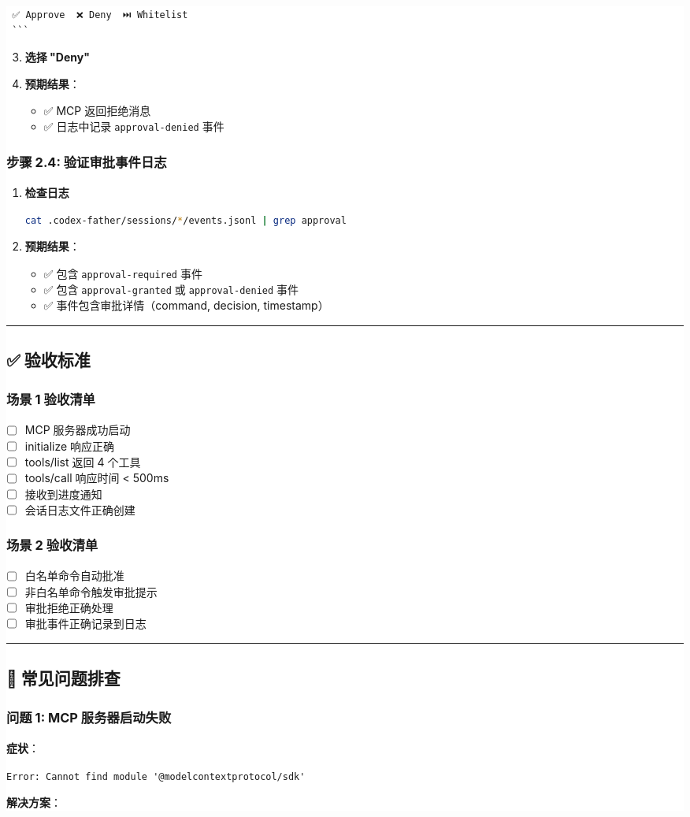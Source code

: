      ✅ Approve  ❌ Deny  ⏭️ Whitelist
     ```

3. **选择 "Deny"**

4. **预期结果**：
   - ✅ MCP 返回拒绝消息
   - ✅ 日志中记录 `approval-denied` 事件

### 步骤 2.4: 验证审批事件日志

1. **检查日志**

   ```bash
   cat .codex-father/sessions/*/events.jsonl | grep approval
   ```

2. **预期结果**：
   - ✅ 包含 `approval-required` 事件
   - ✅ 包含 `approval-granted` 或 `approval-denied` 事件
   - ✅ 事件包含审批详情（command, decision, timestamp）

---

## ✅ 验收标准

### 场景 1 验收清单

- [ ] MCP 服务器成功启动
- [ ] initialize 响应正确
- [ ] tools/list 返回 4 个工具
- [ ] tools/call 响应时间 < 500ms
- [ ] 接收到进度通知
- [ ] 会话日志文件正确创建

### 场景 2 验收清单

- [ ] 白名单命令自动批准
- [ ] 非白名单命令触发审批提示
- [ ] 审批拒绝正确处理
- [ ] 审批事件正确记录到日志

---

## 🐛 常见问题排查

### 问题 1: MCP 服务器启动失败

**症状**：

```
Error: Cannot find module '@modelcontextprotocol/sdk'
```

**解决方案**：
